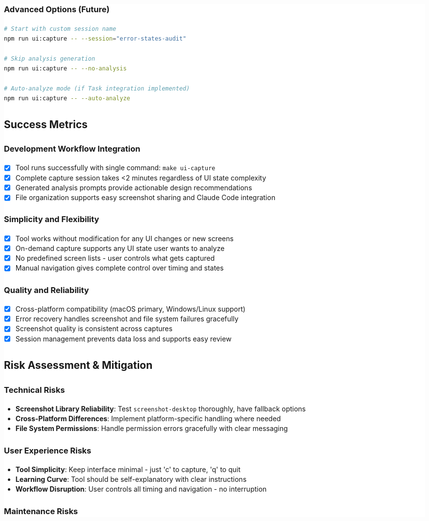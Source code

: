 ### Advanced Options (Future)

```bash
# Start with custom session name
npm run ui:capture -- --session="error-states-audit"

# Skip analysis generation
npm run ui:capture -- --no-analysis

# Auto-analyze mode (if Task integration implemented)
npm run ui:capture -- --auto-analyze
```

## Success Metrics

### Development Workflow Integration

- [x] Tool runs successfully with single command: `make ui-capture`
- [x] Complete capture session takes <2 minutes regardless of UI state complexity
- [x] Generated analysis prompts provide actionable design recommendations
- [x] File organization supports easy screenshot sharing and Claude Code integration

### Simplicity and Flexibility

- [x] Tool works without modification for any UI changes or new screens
- [x] On-demand capture supports any UI state user wants to analyze
- [x] No predefined screen lists - user controls what gets captured
- [x] Manual navigation gives complete control over timing and states

### Quality and Reliability

- [x] Cross-platform compatibility (macOS primary, Windows/Linux support)
- [x] Error recovery handles screenshot and file system failures gracefully
- [x] Screenshot quality is consistent across captures
- [x] Session management prevents data loss and supports easy review

## Risk Assessment & Mitigation

### Technical Risks

- **Screenshot Library Reliability**: Test `screenshot-desktop` thoroughly, have fallback options
- **Cross-Platform Differences**: Implement platform-specific handling where needed
- **File System Permissions**: Handle permission errors gracefully with clear messaging

### User Experience Risks

- **Tool Simplicity**: Keep interface minimal - just 'c' to capture, 'q' to quit
- **Learning Curve**: Tool should be self-explanatory with clear instructions
- **Workflow Disruption**: User controls all timing and navigation - no interruption

### Maintenance Risks
